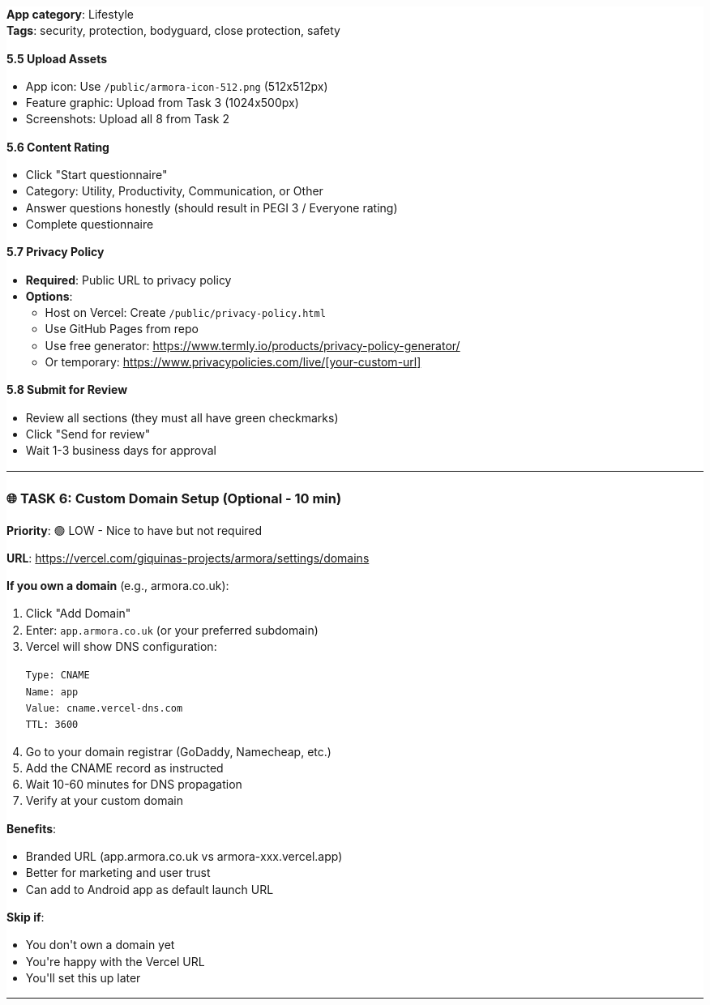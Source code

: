 **App category**: Lifestyle  
**Tags**: security, protection, bodyguard, close protection, safety  

**5.5 Upload Assets**
- App icon: Use `/public/armora-icon-512.png` (512x512px)
- Feature graphic: Upload from Task 3 (1024x500px)
- Screenshots: Upload all 8 from Task 2

**5.6 Content Rating**
- Click "Start questionnaire"
- Category: Utility, Productivity, Communication, or Other
- Answer questions honestly (should result in PEGI 3 / Everyone rating)
- Complete questionnaire

**5.7 Privacy Policy**
- **Required**: Public URL to privacy policy
- **Options**:
  - Host on Vercel: Create `/public/privacy-policy.html`
  - Use GitHub Pages from repo
  - Use free generator: https://www.termly.io/products/privacy-policy-generator/
  - Or temporary: https://www.privacypolicies.com/live/[your-custom-url]

**5.8 Submit for Review**
- Review all sections (they must all have green checkmarks)
- Click "Send for review"
- Wait 1-3 business days for approval

---

### 🌐 TASK 6: Custom Domain Setup (Optional - 10 min)
**Priority**: 🟢 LOW - Nice to have but not required

**URL**: https://vercel.com/giquinas-projects/armora/settings/domains

**If you own a domain** (e.g., armora.co.uk):

1. Click "Add Domain"
2. Enter: `app.armora.co.uk` (or your preferred subdomain)
3. Vercel will show DNS configuration:
   ```
   Type: CNAME
   Name: app
   Value: cname.vercel-dns.com
   TTL: 3600
   ```
4. Go to your domain registrar (GoDaddy, Namecheap, etc.)
5. Add the CNAME record as instructed
6. Wait 10-60 minutes for DNS propagation
7. Verify at your custom domain

**Benefits**:
- Branded URL (app.armora.co.uk vs armora-xxx.vercel.app)
- Better for marketing and user trust
- Can add to Android app as default launch URL

**Skip if**:
- You don't own a domain yet
- You're happy with the Vercel URL
- You'll set this up later

---